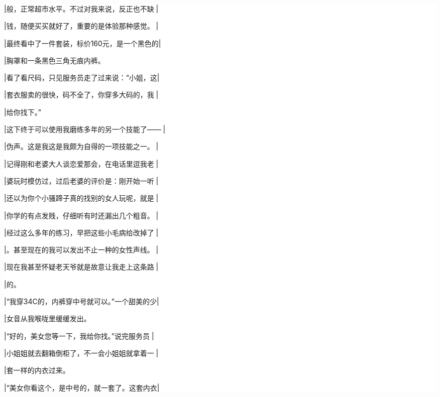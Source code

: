 |般，正常超市水平。不过对我来说，反正也不缺 |

|钱，随便买买就好了，重要的是体验那种感觉。 |

|最终看中了一件套装，标价160元，是一个黑色的|

|胸罩和一条黑色三角无痕内裤。

|看了看尺码，只见服务员走了过来说：“小姐，这|

|套衣服卖的很快，码不全了，你穿多大码的，我 |

|给你找下。”

|这下终于可以使用我磨练多年的另一个技能了—— |

|伪声。这是我这是我颇为自得的一项技能之一。 |

|记得刚和老婆大人谈恋爱那会，在电话里逗我老 |

|婆玩时模仿过，过后老婆的评价是：刚开始一听 |

|还以为你个小骚蹄子真的找别的女人玩呢，就是 |

|你学的有点发贱，仔细听有时还漏出几个粗音。 |

|经过这么多年的练习，早把这些小毛病给改掉了 |

|。甚至现在的我可以发出不止一种的女性声线。 |

|现在我甚至怀疑老天爷就是故意让我走上这条路 |

|的。

|“我穿34C的，内裤穿中号就可以。”一个甜美的少|

|女音从我喉咙里缓缓发出。

|“好的，美女您等一下，我给你找。”说完服务员 |

|小姐姐就去翻箱倒柜了，不一会小姐姐就拿着一 |

|套一样的内衣过来。

|“美女你看这个，是中号的，就一套了。这套内衣|
